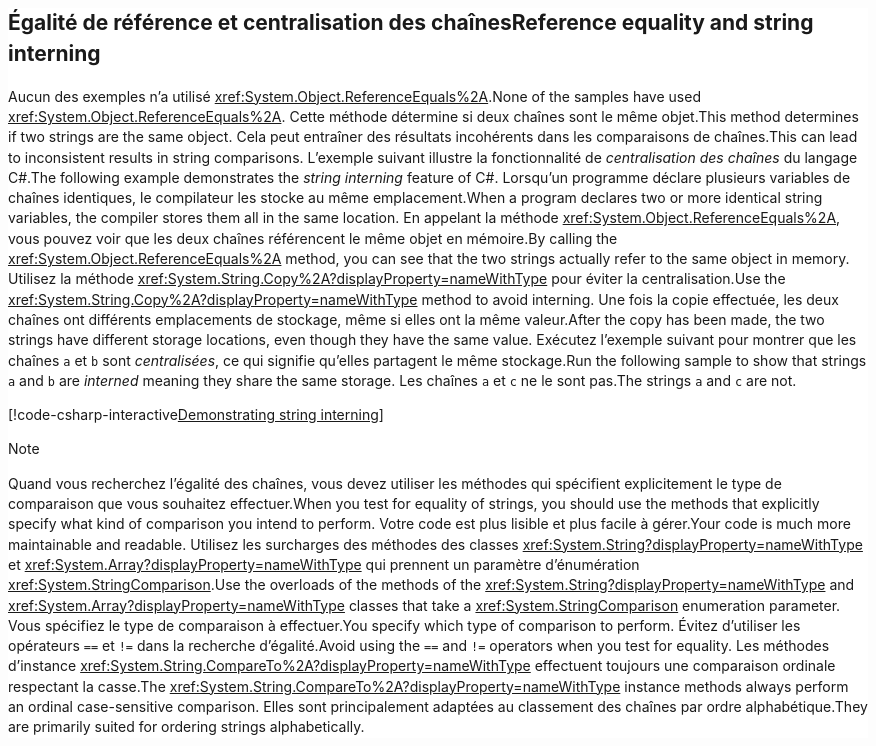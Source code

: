 ## <a name="reference-equality-and-string-interning"></a><span data-ttu-id="a3d1f-181">Égalité de référence et centralisation des chaînes</span><span class="sxs-lookup"><span data-stu-id="a3d1f-181">Reference equality and string interning</span></span>

<span data-ttu-id="a3d1f-182">Aucun des exemples n’a utilisé <xref:System.Object.ReferenceEquals%2A>.</span><span class="sxs-lookup"><span data-stu-id="a3d1f-182">None of the samples have used <xref:System.Object.ReferenceEquals%2A>.</span></span> <span data-ttu-id="a3d1f-183">Cette méthode détermine si deux chaînes sont le même objet.</span><span class="sxs-lookup"><span data-stu-id="a3d1f-183">This method determines if two strings are the same object.</span></span> <span data-ttu-id="a3d1f-184">Cela peut entraîner des résultats incohérents dans les comparaisons de chaînes.</span><span class="sxs-lookup"><span data-stu-id="a3d1f-184">This can lead to inconsistent results in string comparisons.</span></span> <span data-ttu-id="a3d1f-185">L’exemple suivant illustre la fonctionnalité de *centralisation des chaînes* du langage C#.</span><span class="sxs-lookup"><span data-stu-id="a3d1f-185">The following example demonstrates the *string interning* feature of C#.</span></span> <span data-ttu-id="a3d1f-186">Lorsqu’un programme déclare plusieurs variables de chaînes identiques, le compilateur les stocke au même emplacement.</span><span class="sxs-lookup"><span data-stu-id="a3d1f-186">When a program declares two or more identical string variables, the compiler stores them all in the same location.</span></span> <span data-ttu-id="a3d1f-187">En appelant la méthode <xref:System.Object.ReferenceEquals%2A>, vous pouvez voir que les deux chaînes référencent le même objet en mémoire.</span><span class="sxs-lookup"><span data-stu-id="a3d1f-187">By calling the <xref:System.Object.ReferenceEquals%2A> method, you can see that the two strings actually refer to the same object in memory.</span></span> <span data-ttu-id="a3d1f-188">Utilisez la méthode <xref:System.String.Copy%2A?displayProperty=nameWithType> pour éviter la centralisation.</span><span class="sxs-lookup"><span data-stu-id="a3d1f-188">Use the <xref:System.String.Copy%2A?displayProperty=nameWithType> method to avoid interning.</span></span> <span data-ttu-id="a3d1f-189">Une fois la copie effectuée, les deux chaînes ont différents emplacements de stockage, même si elles ont la même valeur.</span><span class="sxs-lookup"><span data-stu-id="a3d1f-189">After the copy has been made, the two strings have different storage locations, even though they have the same value.</span></span> <span data-ttu-id="a3d1f-190">Exécutez l’exemple suivant pour montrer que les chaînes `a` et `b` sont *centralisées*, ce qui signifie qu’elles partagent le même stockage.</span><span class="sxs-lookup"><span data-stu-id="a3d1f-190">Run the following sample to show that strings `a` and `b` are *interned* meaning they share the same storage.</span></span> <span data-ttu-id="a3d1f-191">Les chaînes `a` et `c` ne le sont pas.</span><span class="sxs-lookup"><span data-stu-id="a3d1f-191">The strings `a` and `c` are not.</span></span>

[!code-csharp-interactive[Demonstrating string interning](../../../samples/snippets/csharp/how-to/strings/CompareStrings.cs#9)]

> [!NOTE]
> <span data-ttu-id="a3d1f-192">Quand vous recherchez l’égalité des chaînes, vous devez utiliser les méthodes qui spécifient explicitement le type de comparaison que vous souhaitez effectuer.</span><span class="sxs-lookup"><span data-stu-id="a3d1f-192">When you test for equality of strings, you should use the methods that explicitly specify what kind of comparison you intend to perform.</span></span> <span data-ttu-id="a3d1f-193">Votre code est plus lisible et plus facile à gérer.</span><span class="sxs-lookup"><span data-stu-id="a3d1f-193">Your code is much more maintainable and readable.</span></span> <span data-ttu-id="a3d1f-194">Utilisez les surcharges des méthodes des classes <xref:System.String?displayProperty=nameWithType> et <xref:System.Array?displayProperty=nameWithType> qui prennent un paramètre d’énumération <xref:System.StringComparison>.</span><span class="sxs-lookup"><span data-stu-id="a3d1f-194">Use the overloads of the methods of the <xref:System.String?displayProperty=nameWithType> and <xref:System.Array?displayProperty=nameWithType> classes that take a <xref:System.StringComparison> enumeration parameter.</span></span> <span data-ttu-id="a3d1f-195">Vous spécifiez le type de comparaison à effectuer.</span><span class="sxs-lookup"><span data-stu-id="a3d1f-195">You specify which type of comparison to perform.</span></span> <span data-ttu-id="a3d1f-196">Évitez d’utiliser les opérateurs `==` et `!=` dans la recherche d’égalité.</span><span class="sxs-lookup"><span data-stu-id="a3d1f-196">Avoid using the `==` and `!=` operators when you test for equality.</span></span> <span data-ttu-id="a3d1f-197">Les méthodes d’instance <xref:System.String.CompareTo%2A?displayProperty=nameWithType> effectuent toujours une comparaison ordinale respectant la casse.</span><span class="sxs-lookup"><span data-stu-id="a3d1f-197">The <xref:System.String.CompareTo%2A?displayProperty=nameWithType> instance methods always perform an ordinal case-sensitive comparison.</span></span> <span data-ttu-id="a3d1f-198">Elles sont principalement adaptées au classement des chaînes par ordre alphabétique.</span><span class="sxs-lookup"><span data-stu-id="a3d1f-198">They are primarily suited for ordering strings alphabetically.</span></span>
